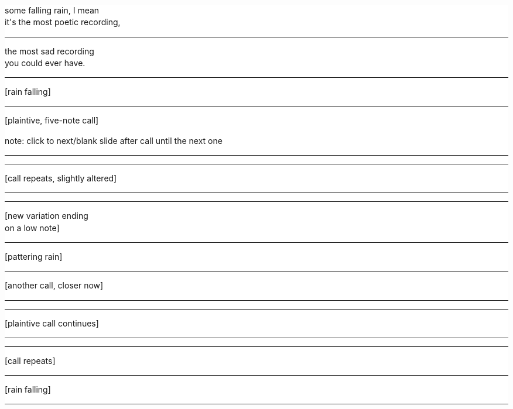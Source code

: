 
some falling rain, I mean<br>
it's the most poetic recording,

---

the most sad recording<br>
you could ever have.

---

[rain falling]

---

[plaintive, five-note call]

note: click to next/blank slide after call until the next one

---


---

[call repeats, slightly altered]

---


---

[new variation ending<br>
on a low note]

---

[pattering rain]

---

[another call, closer now]

---


---

[plaintive call continues]

---



---

[call repeats]

---

[rain falling]

---
